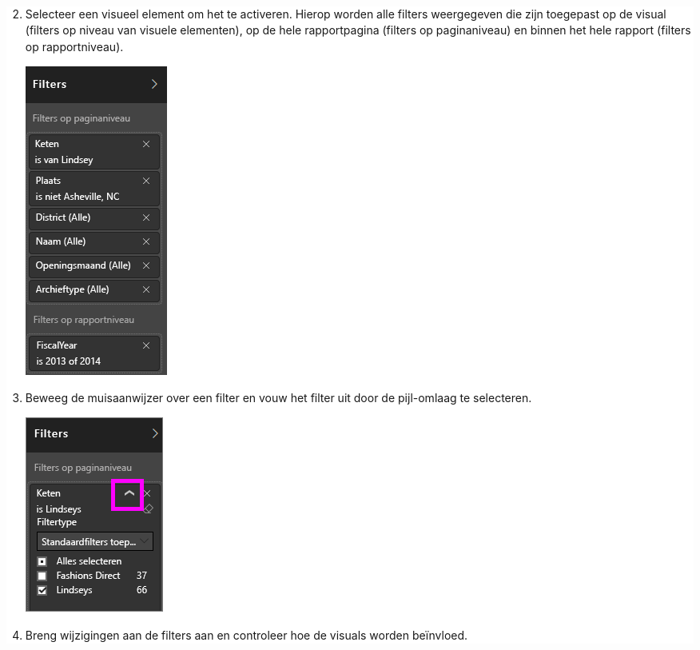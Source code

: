 2. Selecteer een visueel element om het te activeren. Hierop worden alle filters weergegeven die zijn toegepast op de visual (filters op niveau van visuele elementen), op de hele rapportpagina (filters op paginaniveau) en binnen het hele rapport (filters op rapportniveau).
   
   ![typen rapportfilters](media/end-user-reading-view/power-bi-reading-filters.png)

3. Beweeg de muisaanwijzer over een filter en vouw het filter uit door de pijl-omlaag te selecteren.
   
   ![het filter uitvouwen](media/end-user-reading-view/power-bi-expan-filter.png)

4. Breng wijzigingen aan de filters aan en controleer hoe de visuals worden beïnvloed.  
   
     